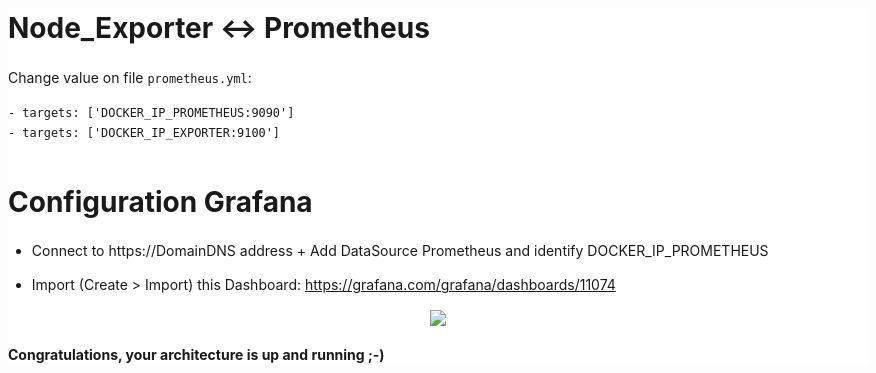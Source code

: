 
# Node_Exporter <-> Prometheus

Change value on file `prometheus.yml`:
```
- targets: ['DOCKER_IP_PROMETHEUS:9090']
- targets: ['DOCKER_IP_EXPORTER:9100']
```


# Configuration Grafana

- Connect to https://DomainDNS address + Add DataSource Prometheus and identify DOCKER_IP_PROMETHEUS

- Import (Create > Import) this Dashboard: https://grafana.com/grafana/dashboards/11074

<center><img src="images/grafana_mon2.png"></center>


**Congratulations, your architecture is up and running ;-)**
